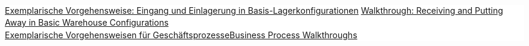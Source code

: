  <span data-ttu-id="9b69f-242">[Exemplarische Vorgehensweise: Eingang und Einlagerung in Basis-Lagerkonfigurationen](walkthrough-receiving-and-putting-away-in-basic-warehousing.md) </span><span class="sxs-lookup"><span data-stu-id="9b69f-242">[Walkthrough: Receiving and Putting Away in Basic Warehouse Configurations](walkthrough-receiving-and-putting-away-in-basic-warehousing.md) </span></span>  
 [<span data-ttu-id="9b69f-243">Exemplarische Vorgehensweisen für Geschäftsprozesse</span><span class="sxs-lookup"><span data-stu-id="9b69f-243">Business Process Walkthroughs</span></span>](walkthrough-business-process-walkthroughs.md)

